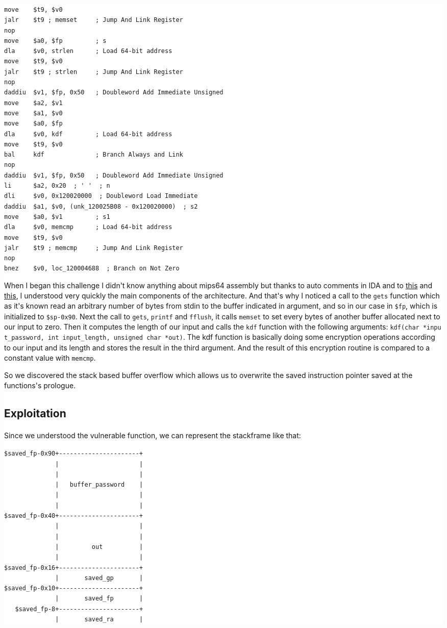 ```x86asm
move    $t9, $v0
jalr    $t9 ; memset     ; Jump And Link Register
nop
move    $a0, $fp         ; s
dla     $v0, strlen      ; Load 64-bit address
move    $t9, $v0
jalr    $t9 ; strlen     ; Jump And Link Register
nop
daddiu  $v1, $fp, 0x50   ; Doubleword Add Immediate Unsigned
move    $a2, $v1
move    $a1, $v0
move    $a0, $fp
dla     $v0, kdf         ; Load 64-bit address
move    $t9, $v0
bal     kdf              ; Branch Always and Link
nop
daddiu  $v1, $fp, 0x50   ; Doubleword Add Immediate Unsigned
li      $a2, 0x20  ; ' '  ; n
dli     $v0, 0x120020000  ; Doubleword Load Immediate
daddiu  $a1, $v0, (unk_120025B08 - 0x120020000)  ; s2
move    $a0, $v1         ; s1
dla     $v0, memcmp      ; Load 64-bit address
move    $t9, $v0
jalr    $t9 ; memcmp     ; Jump And Link Register
nop
bnez    $v0, loc_120004688  ; Branch on Not Zero
```
When I began this challenge I didn't know anything about mips64 assembly but thanks to auto comments in IDA and to [this](http://math-atlas.sourceforge.net/devel/assembly/mips-iv.pdf) and [this](https://write.lain.faith/~/Haskal/mips-rop/), I understood very quickly the main components of the architecture. And that's why I noticed a call to the `gets` function which as it's known read an arbitrary number of bytes from stdin to the buffer indicated in argument, and so in our case in `$fp`, which is initialized to `$sp-0x90`. Next the call to `gets`, `printf` and `fflush`, it calls `memset` to set every bytes of another buffer allocated next to our input to zero. Then it computes the length of our input and calls the `kdf` function with the following arguments: `kdf(char *input_password, int input_length, unsigned char *out)`. The kdf function is basically doing some encryption operations according to our input and its length and stores the result in the third argument.
And the result of this encryption routine is compared to a constant value with `memcmp`.

So we discovered the stack based buffer overflow which allows us to overwrite the saved instruction pointer saved at the functions's prologue.

## Exploitation

Since we understood the vulnerable function, we can represent the stackframe like that: 

```
$saved_fp-0x90+----------------------+
              |                      |
              |                      |
              |   buffer_password    |
              |                      |
              |                      |
$saved_fp-0x40+----------------------+
              |                      |
              |                      |
              |         out          |
              |                      |
$saved_fp-0x16+----------------------+
              |       saved_gp       |
$saved_fp-0x10+----------------------+
              |       saved_fp       |
   $saved_fp-8+----------------------+
              |       saved_ra       |
```